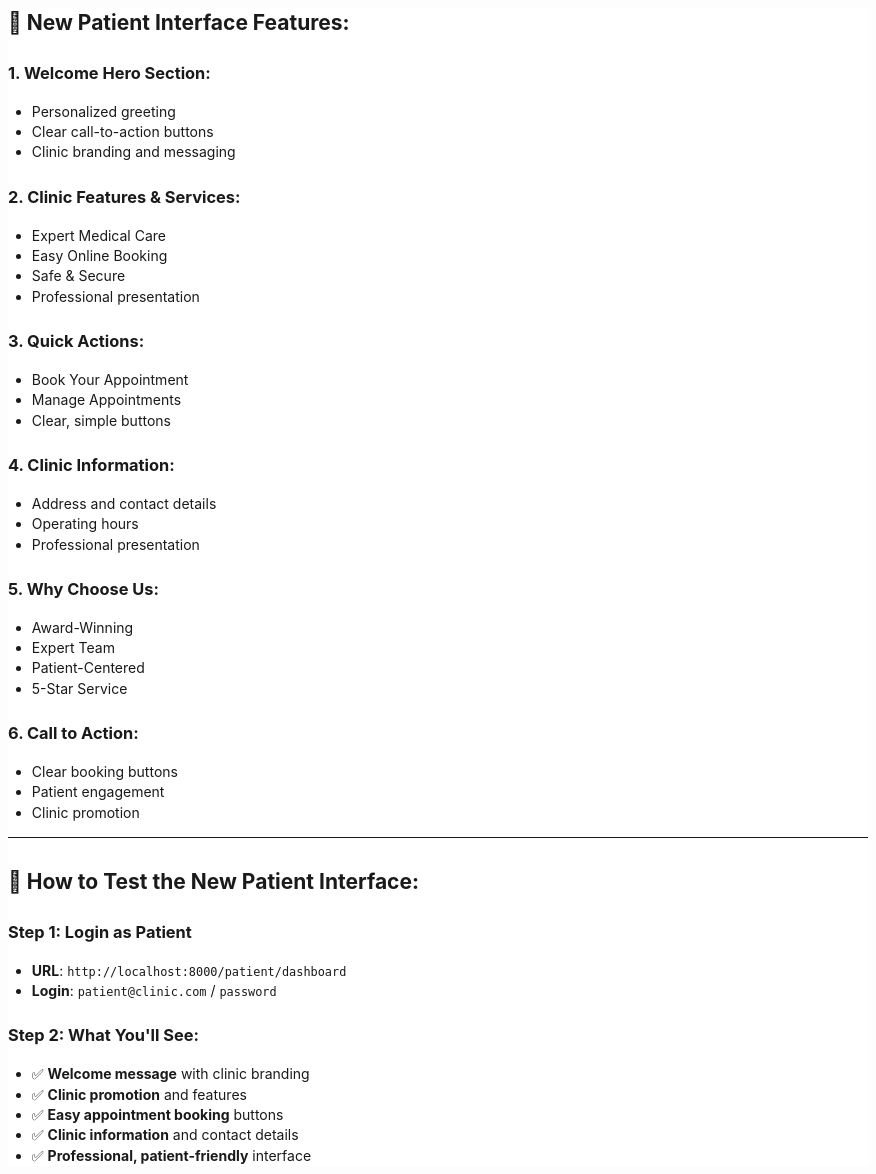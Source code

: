 
## **🎨 New Patient Interface Features:**

### **1. Welcome Hero Section:**
- Personalized greeting
- Clear call-to-action buttons
- Clinic branding and messaging

### **2. Clinic Features & Services:**
- Expert Medical Care
- Easy Online Booking
- Safe & Secure
- Professional presentation

### **3. Quick Actions:**
- Book Your Appointment
- Manage Appointments
- Clear, simple buttons

### **4. Clinic Information:**
- Address and contact details
- Operating hours
- Professional presentation

### **5. Why Choose Us:**
- Award-Winning
- Expert Team
- Patient-Centered
- 5-Star Service

### **6. Call to Action:**
- Clear booking buttons
- Patient engagement
- Clinic promotion

---

## **📱 How to Test the New Patient Interface:**

### **Step 1: Login as Patient**
- **URL**: `http://localhost:8000/patient/dashboard`
- **Login**: `patient@clinic.com` / `password`

### **Step 2: What You'll See:**
- ✅ **Welcome message** with clinic branding
- ✅ **Clinic promotion** and features
- ✅ **Easy appointment booking** buttons
- ✅ **Clinic information** and contact details
- ✅ **Professional, patient-friendly** interface
